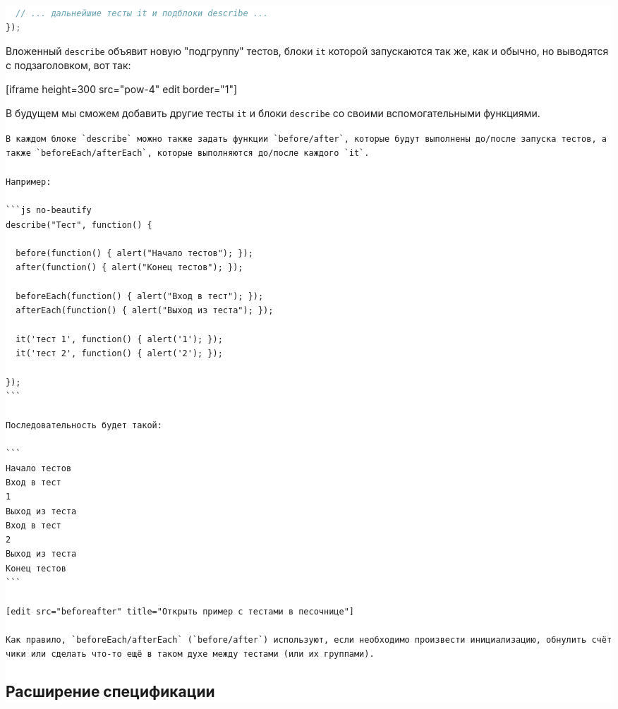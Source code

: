 ```js
  // ... дальнейшие тесты it и подблоки describe ...
});
```

Вложенный `describe` объявит новую "подгруппу" тестов, блоки `it` которой запускаются так же, как и обычно, но выводятся с подзаголовком, вот так:

[iframe height=300 src="pow-4" edit border="1"]

В будущем мы сможем добавить другие тесты `it` и блоки `describe` со своими вспомогательными функциями.

````smart header="before/after и beforeEach/afterEach"
В каждом блоке `describe` можно также задать функции `before/after`, которые будут выполнены до/после запуска тестов, а также `beforeEach/afterEach`, которые выполняются до/после каждого `it`.

Например:

```js no-beautify
describe("Тест", function() {

  before(function() { alert("Начало тестов"); });
  after(function() { alert("Конец тестов"); });

  beforeEach(function() { alert("Вход в тест"); });
  afterEach(function() { alert("Выход из теста"); });

  it('тест 1', function() { alert('1'); });
  it('тест 2', function() { alert('2'); });

});
```

Последовательность будет такой:

```
Начало тестов
Вход в тест
1
Выход из теста
Вход в тест
2
Выход из теста
Конец тестов
```

[edit src="beforeafter" title="Открыть пример с тестами в песочнице"]

Как правило, `beforeEach/afterEach` (`before/after`) используют, если необходимо произвести инициализацию, обнулить счётчики или сделать что-то ещё в таком духе между тестами (или их группами).
````

## Расширение спецификации

